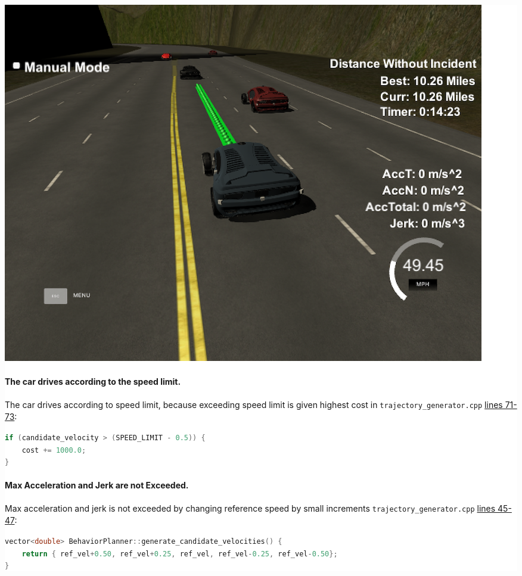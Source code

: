 ![No incidents image](/images/no-incidents.png)

#### The car drives according to the speed limit.

The car drives according to speed limit, because exceeding speed limit is given highest cost in 
`trajectory_generator.cpp` [lines 71-73](./src/behavior_planner.cpp#L71):

```c++
if (candidate_velocity > (SPEED_LIMIT - 0.5)) {
	cost += 1000.0;
}	
```

#### Max Acceleration and Jerk are not Exceeded.

Max acceleration and jerk is not exceeded by changing reference speed by small increments 
`trajectory_generator.cpp` [lines 45-47](./src/behavior_planner.cpp#L45):

```c++
vector<double> BehaviorPlanner::generate_candidate_velocities() {
	return { ref_vel+0.50, ref_vel+0.25, ref_vel, ref_vel-0.25, ref_vel-0.50};	
}
```
